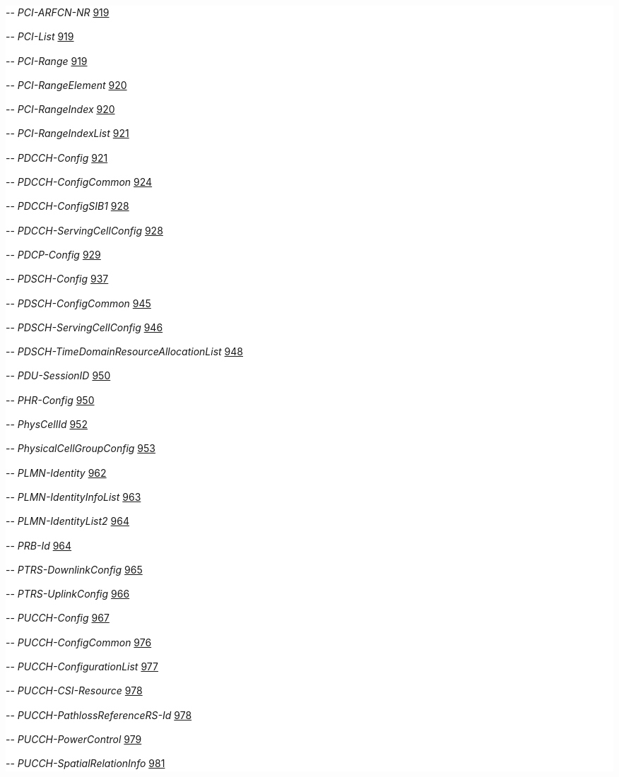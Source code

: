 -- *PCI-ARFCN-NR* [919](#pci-arfcn-nr)

-- *PCI-List* [919](#pci-list)

-- *PCI-Range* [919](#pci-range)

-- *PCI-RangeElement* [920](#pci-rangeelement)

-- *PCI-RangeIndex* [920](#pci-rangeindex)

-- *PCI-RangeIndexList* [921](#pci-rangeindexlist)

-- *PDCCH-Config* [921](#pdcch-config)

-- *PDCCH-ConfigCommon* [924](#pdcch-configcommon)

-- *PDCCH-ConfigSIB1* [928](#pdcch-configsib1)

-- *PDCCH-ServingCellConfig* [928](#pdcch-servingcellconfig)

-- *PDCP-Config* [929](#pdcp-config)

-- *PDSCH-Config* [937](#pdsch-config)

-- *PDSCH-ConfigCommon* [945](#pdsch-configcommon)

-- *PDSCH-ServingCellConfig* [946](#pdsch-servingcellconfig)

-- *PDSCH-TimeDomainResourceAllocationList*
[948](#pdsch-timedomainresourceallocationlist)

-- *PDU-SessionID* [950](#pdu-sessionid)

-- *PHR-Config* [950](#phr-config)

-- *PhysCellId* [952](#physcellid)

-- *PhysicalCellGroupConfig* [953](#physicalcellgroupconfig)

-- *PLMN-Identity* [962](#plmn-identity)

-- *PLMN-IdentityInfoList* [963](#plmn-identityinfolist)

-- *PLMN-IdentityList2* [964](#plmn-identitylist2)

-- *PRB-Id* [964](#prb-id)

-- *PTRS-DownlinkConfig* [965](#ptrs-downlinkconfig)

-- *PTRS-UplinkConfig* [966](#ptrs-uplinkconfig)

-- *PUCCH-Config* [967](#pucch-config)

-- *PUCCH-ConfigCommon* [976](#pucch-configcommon)

-- *PUCCH-ConfigurationList* [977](#pucch-configurationlist)

-- *PUCCH-CSI-Resource* [978](#pucch-csi-resource)

-- *PUCCH-PathlossReferenceRS-Id* [978](#pucch-pathlossreferencers-id)

-- *PUCCH-PowerControl* [979](#pucch-powercontrol)

-- *PUCCH-SpatialRelationInfo* [981](#pucch-spatialrelationinfo)
